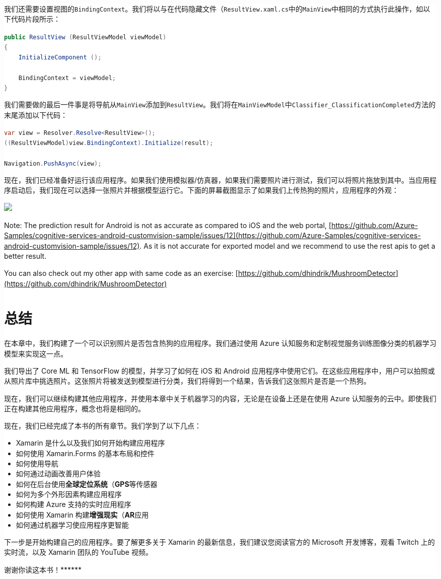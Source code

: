 我们还需要设置视图的`BindingContext`。我们将以与在代码隐藏文件（`ResultView.xaml.cs`中的`MainView`中相同的方式执行此操作，如以下代码片段所示：

```cs
public ResultView (ResultViewModel viewModel)
{
    InitializeComponent ();

    BindingContext = viewModel;
}
```

我们需要做的最后一件事是将导航从`MainView`添加到`ResultView`。我们将在`MainViewModel`中`Classifier_ClassificationCompleted`方法的末尾添加以下代码：

```cs
var view = Resolver.Resolve<ResultView>();
((ResultViewModel)view.BindingContext).Initialize(result);

Navigation.PushAsync(view);
```

现在，我们已经准备好运行该应用程序。如果我们使用模拟器/仿真器，如果我们需要照片进行测试，我们可以将照片拖放到其中。当应用程序启动后，我们现在可以选择一张照片并根据模型运行它。下面的屏幕截图显示了如果我们上传热狗的照片，应用程序的外观：

![](assets/66646aa8-d942-4038-8140-45a64b354e7e.png)

Note: The prediction result for Android is not as accurate as compared to iOS and the web portal, [https://github.com/Azure-Samples/cognitive-services-android-customvision-sample/issues/12](https://github.com/Azure-Samples/cognitive-services-android-customvision-sample/issues/12). As it is not accurate for exported model and we recommend to use the rest apis to get a better result.

You can also check out my other app with same code as an exercise: [https://github.com/dhindrik/MushroomDetector](https://github.com/dhindrik/MushroomDetector)

# 总结

在本章中，我们构建了一个可以识别照片是否包含热狗的应用程序。我们通过使用 Azure 认知服务和定制视觉服务训练图像分类的机器学习模型来实现这一点。

我们导出了 Core ML 和 TensorFlow 的模型，并学习了如何在 iOS 和 Android 应用程序中使用它们。在这些应用程序中，用户可以拍照或从照片库中挑选照片。这张照片将被发送到模型进行分类，我们将得到一个结果，告诉我们这张照片是否是一个热狗。

现在，我们可以继续构建其他应用程序，并使用本章中关于机器学习的内容，无论是在设备上还是在使用 Azure 认知服务的云中。即使我们正在构建其他应用程序，概念也将是相同的。

现在，我们已经完成了本书的所有章节。我们学到了以下几点：

*   Xamarin 是什么以及我们如何开始构建应用程序
*   如何使用 Xamarin.Forms 的基本布局和控件
*   如何使用导航
*   如何通过动画改善用户体验
*   如何在后台使用**全球定位系统**（**GPS**等传感器
*   如何为多个外形因素构建应用程序
*   如何构建 Azure 支持的实时应用程序
*   如何使用 Xamarin 构建**增强现实**（**AR**应用
*   如何通过机器学习使应用程序更智能

下一步是开始构建自己的应用程序。要了解更多关于 Xamarin 的最新信息，我们建议您阅读官方的 Microsoft 开发博客，观看 Twitch 上的实时流，以及 Xamarin 团队的 YouTube 视频。

谢谢你读这本书！******